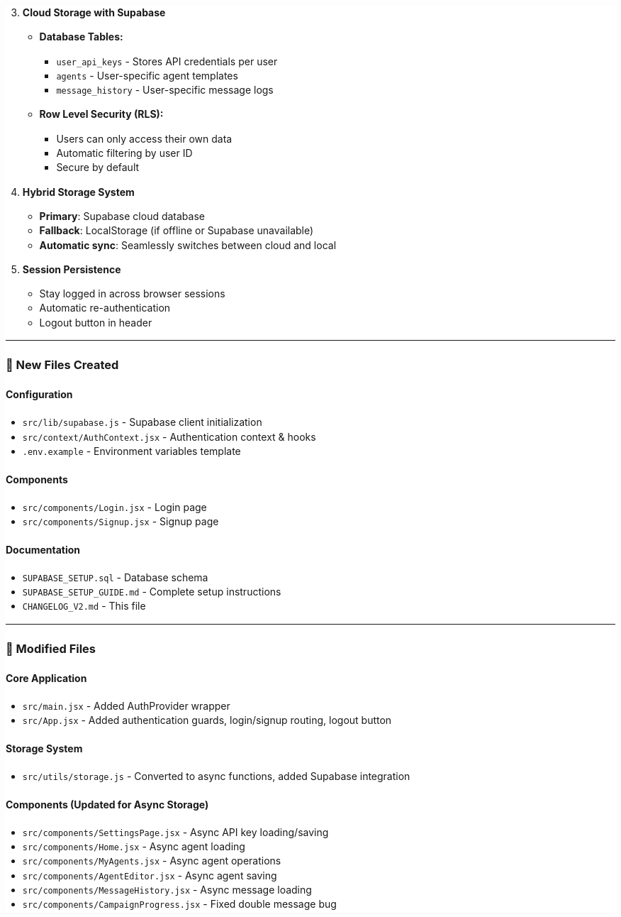 3. **Cloud Storage with Supabase**
   - **Database Tables:**
     - `user_api_keys` - Stores API credentials per user
     - `agents` - User-specific agent templates
     - `message_history` - User-specific message logs
   
   - **Row Level Security (RLS):**
     - Users can only access their own data
     - Automatic filtering by user ID
     - Secure by default

4. **Hybrid Storage System**
   - **Primary**: Supabase cloud database
   - **Fallback**: LocalStorage (if offline or Supabase unavailable)
   - **Automatic sync**: Seamlessly switches between cloud and local

5. **Session Persistence**
   - Stay logged in across browser sessions
   - Automatic re-authentication
   - Logout button in header

---

### 📁 New Files Created

#### Configuration
- `src/lib/supabase.js` - Supabase client initialization
- `src/context/AuthContext.jsx` - Authentication context & hooks
- `.env.example` - Environment variables template

#### Components
- `src/components/Login.jsx` - Login page
- `src/components/Signup.jsx` - Signup page

#### Documentation
- `SUPABASE_SETUP.sql` - Database schema
- `SUPABASE_SETUP_GUIDE.md` - Complete setup instructions
- `CHANGELOG_V2.md` - This file

---

### 🔧 Modified Files

#### Core Application
- `src/main.jsx` - Added AuthProvider wrapper
- `src/App.jsx` - Added authentication guards, login/signup routing, logout button

#### Storage System
- `src/utils/storage.js` - Converted to async functions, added Supabase integration

#### Components (Updated for Async Storage)
- `src/components/SettingsPage.jsx` - Async API key loading/saving
- `src/components/Home.jsx` - Async agent loading
- `src/components/MyAgents.jsx` - Async agent operations
- `src/components/AgentEditor.jsx` - Async agent saving
- `src/components/MessageHistory.jsx` - Async message loading
- `src/components/CampaignProgress.jsx` - Fixed double message bug
